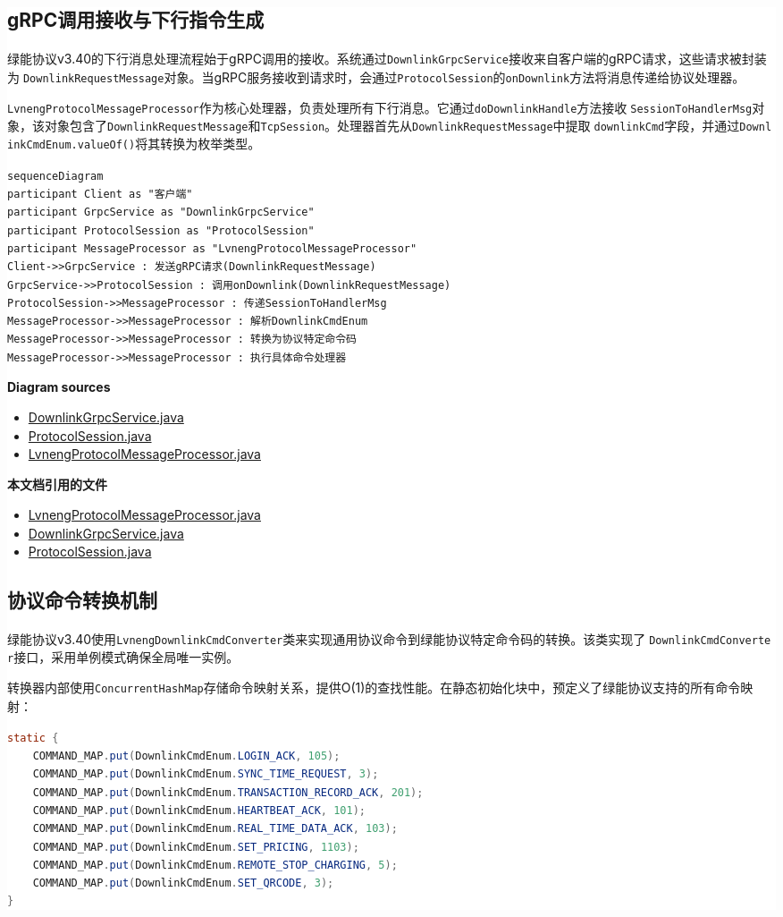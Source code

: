 ## gRPC调用接收与下行指令生成

绿能协议v3.40的下行消息处理流程始于gRPC调用的接收。系统通过`DownlinkGrpcService`接收来自客户端的gRPC请求，这些请求被封装为
`DownlinkRequestMessage`对象。当gRPC服务接收到请求时，会通过`ProtocolSession`的`onDownlink`方法将消息传递给协议处理器。

`LvnengProtocolMessageProcessor`作为核心处理器，负责处理所有下行消息。它通过`doDownlinkHandle`方法接收
`SessionToHandlerMsg`对象，该对象包含了`DownlinkRequestMessage`和`TcpSession`。处理器首先从`DownlinkRequestMessage`中提取
`downlinkCmd`字段，并通过`DownlinkCmdEnum.valueOf()`将其转换为枚举类型。

```mermaid
sequenceDiagram
participant Client as "客户端"
participant GrpcService as "DownlinkGrpcService"
participant ProtocolSession as "ProtocolSession"
participant MessageProcessor as "LvnengProtocolMessageProcessor"
Client->>GrpcService : 发送gRPC请求(DownlinkRequestMessage)
GrpcService->>ProtocolSession : 调用onDownlink(DownlinkRequestMessage)
ProtocolSession->>MessageProcessor : 传递SessionToHandlerMsg
MessageProcessor->>MessageProcessor : 解析DownlinkCmdEnum
MessageProcessor->>MessageProcessor : 转换为协议特定命令码
MessageProcessor->>MessageProcessor : 执行具体命令处理器
```

**Diagram sources**

- [DownlinkGrpcService.java](file://jcpp-protocol-api/src/main/java/sanbing/jcpp/protocol/adapter/DownlinkGrpcService.java#L123-L151)
- [ProtocolSession.java](file://jcpp-protocol-api/src/main/java/sanbing/jcpp/protocol/domain/ProtocolSession.java#L0-L77)
- [LvnengProtocolMessageProcessor.java](file://jcpp-protocol-lvneng/src/main/java/sanbing/jcpp/protocol/lvneng/LvnengProtocolMessageProcessor.java#L0-L186)

**本文档引用的文件**

- [LvnengProtocolMessageProcessor.java](file://jcpp-protocol-lvneng/src/main/java/sanbing/jcpp/protocol/lvneng/LvnengProtocolMessageProcessor.java)
- [DownlinkGrpcService.java](file://jcpp-protocol-api/src/main/java/sanbing/jcpp/protocol/adapter/DownlinkGrpcService.java)
- [ProtocolSession.java](file://jcpp-protocol-api/src/main/java/sanbing/jcpp/protocol/domain/ProtocolSession.java)

## 协议命令转换机制

绿能协议v3.40使用`LvnengDownlinkCmdConverter`类来实现通用协议命令到绿能协议特定命令码的转换。该类实现了
`DownlinkCmdConverter`接口，采用单例模式确保全局唯一实例。

转换器内部使用`ConcurrentHashMap`存储命令映射关系，提供O(1)的查找性能。在静态初始化块中，预定义了绿能协议支持的所有命令映射：

```java
static {
    COMMAND_MAP.put(DownlinkCmdEnum.LOGIN_ACK, 105);
    COMMAND_MAP.put(DownlinkCmdEnum.SYNC_TIME_REQUEST, 3);
    COMMAND_MAP.put(DownlinkCmdEnum.TRANSACTION_RECORD_ACK, 201);
    COMMAND_MAP.put(DownlinkCmdEnum.HEARTBEAT_ACK, 101);
    COMMAND_MAP.put(DownlinkCmdEnum.REAL_TIME_DATA_ACK, 103);
    COMMAND_MAP.put(DownlinkCmdEnum.SET_PRICING, 1103);
    COMMAND_MAP.put(DownlinkCmdEnum.REMOTE_STOP_CHARGING, 5);
    COMMAND_MAP.put(DownlinkCmdEnum.SET_QRCODE, 3);
}
```
